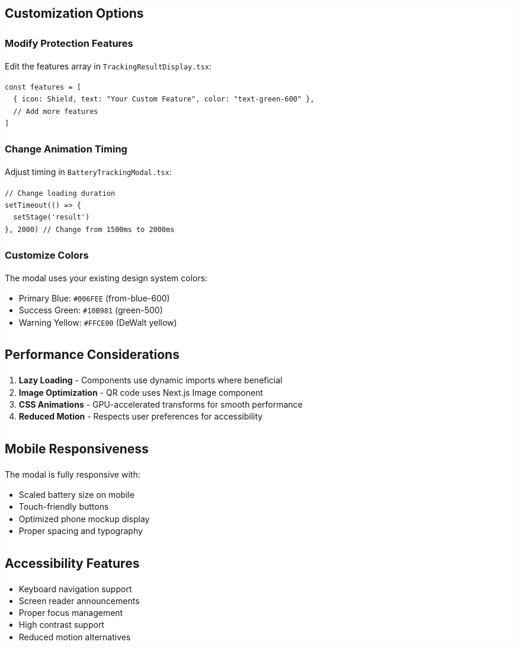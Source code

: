 ## Customization Options

### Modify Protection Features
Edit the features array in `TrackingResultDisplay.tsx`:

```tsx
const features = [
  { icon: Shield, text: "Your Custom Feature", color: "text-green-600" },
  // Add more features
]
```

### Change Animation Timing
Adjust timing in `BatteryTrackingModal.tsx`:

```tsx
// Change loading duration
setTimeout(() => {
  setStage('result')
}, 2000) // Change from 1500ms to 2000ms
```

### Customize Colors
The modal uses your existing design system colors:
- Primary Blue: `#006FEE` (from-blue-600)
- Success Green: `#10B981` (green-500)
- Warning Yellow: `#FFCE00` (DeWalt yellow)

## Performance Considerations

1. **Lazy Loading** - Components use dynamic imports where beneficial
2. **Image Optimization** - QR code uses Next.js Image component
3. **CSS Animations** - GPU-accelerated transforms for smooth performance
4. **Reduced Motion** - Respects user preferences for accessibility

## Mobile Responsiveness

The modal is fully responsive with:
- Scaled battery size on mobile
- Touch-friendly buttons
- Optimized phone mockup display
- Proper spacing and typography

## Accessibility Features

- Keyboard navigation support
- Screen reader announcements
- Proper focus management
- High contrast support
- Reduced motion alternatives
